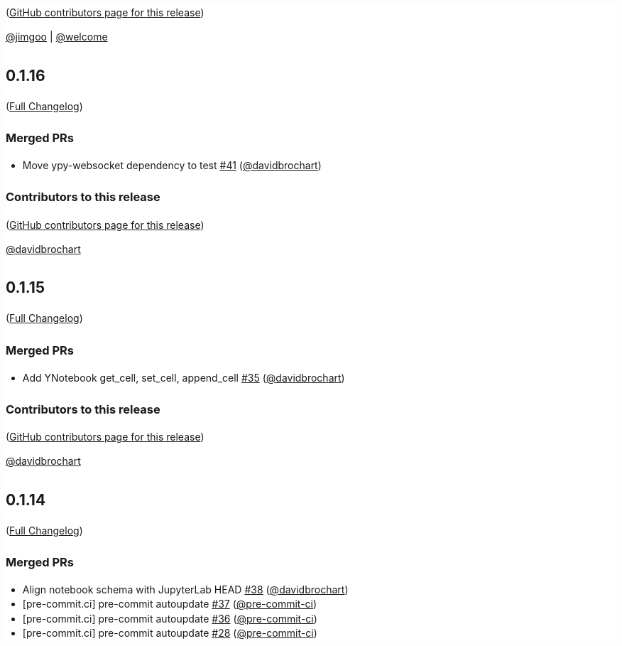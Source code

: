 ([GitHub contributors page for this release](https://github.com/jupyter-server/jupyter_ydoc/graphs/contributors?from=2022-07-27&to=2022-08-01&type=c))

[@jimgoo](https://github.com/search?q=repo%3Ajupyter-server%2Fjupyter_ydoc+involves%3Ajimgoo+updated%3A2022-07-27..2022-08-01&type=Issues) | [@welcome](https://github.com/search?q=repo%3Ajupyter-server%2Fjupyter_ydoc+involves%3Awelcome+updated%3A2022-07-27..2022-08-01&type=Issues)

## 0.1.16

([Full Changelog](https://github.com/jupyter-server/jupyter_ydoc/compare/v0.1.15...780f8b8e898e31b6e82017a2bc2d04475728890f))

### Merged PRs

- Move ypy-websocket dependency to test [#41](https://github.com/jupyter-server/jupyter_ydoc/pull/41) ([@davidbrochart](https://github.com/davidbrochart))

### Contributors to this release

([GitHub contributors page for this release](https://github.com/jupyter-server/jupyter_ydoc/graphs/contributors?from=2022-07-27&to=2022-07-27&type=c))

[@davidbrochart](https://github.com/search?q=repo%3Ajupyter-server%2Fjupyter_ydoc+involves%3Adavidbrochart+updated%3A2022-07-27..2022-07-27&type=Issues)

## 0.1.15

([Full Changelog](https://github.com/jupyter-server/jupyter_ydoc/compare/v0.1.14...41a1ad194b5cd26dc405ef9d774c05dde494a489))

### Merged PRs

- Add YNotebook get_cell, set_cell, append_cell [#35](https://github.com/jupyter-server/jupyter_ydoc/pull/35) ([@davidbrochart](https://github.com/davidbrochart))

### Contributors to this release

([GitHub contributors page for this release](https://github.com/jupyter-server/jupyter_ydoc/graphs/contributors?from=2022-07-26&to=2022-07-27&type=c))

[@davidbrochart](https://github.com/search?q=repo%3Ajupyter-server%2Fjupyter_ydoc+involves%3Adavidbrochart+updated%3A2022-07-26..2022-07-27&type=Issues)

## 0.1.14

([Full Changelog](https://github.com/jupyter-server/jupyter_ydoc/compare/v0.1.13...523dc9e3ff9aed516ff0b0e3f2f7528f6da02faa))

### Merged PRs

- Align notebook schema with JupyterLab HEAD [#38](https://github.com/jupyter-server/jupyter_ydoc/pull/38) ([@davidbrochart](https://github.com/davidbrochart))
- [pre-commit.ci] pre-commit autoupdate [#37](https://github.com/jupyter-server/jupyter_ydoc/pull/37) ([@pre-commit-ci](https://github.com/pre-commit-ci))
- [pre-commit.ci] pre-commit autoupdate [#36](https://github.com/jupyter-server/jupyter_ydoc/pull/36) ([@pre-commit-ci](https://github.com/pre-commit-ci))
- [pre-commit.ci] pre-commit autoupdate [#28](https://github.com/jupyter-server/jupyter_ydoc/pull/28) ([@pre-commit-ci](https://github.com/pre-commit-ci))
